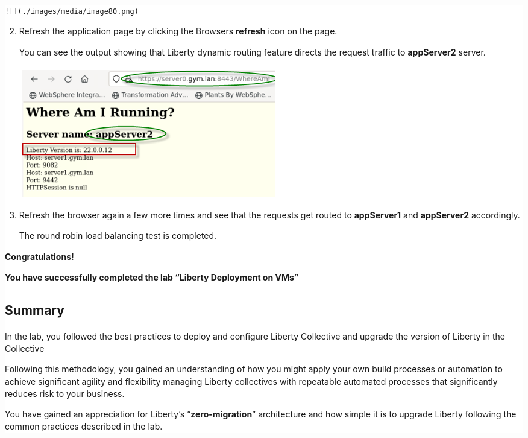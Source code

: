     ![](./images/media/image80.png)

2.  Refresh the application page by clicking the
    Browsers **refresh** icon on the page.

    You can see the output showing that Liberty dynamic routing feature
 directs the request traffic to **appServer2** server.
 
    ![](./images/media/image81.png)

3.  Refresh the browser again a few more times and see that the requests
    get routed to **appServer1** and **appServer2** accordingly.

    The round robin load balancing test is completed.

**Congratulations\!**

**You have successfully completed the lab “Liberty Deployment on VMs”**


## Summary

In the lab, you followed the best practices to deploy and configure
Liberty Collective and upgrade the version of Liberty in the Collective

Following this methodology, you gained an understanding of how you might
apply your own build processes or automation to achieve significant
agility and flexibility managing Liberty collectives with repeatable
automated processes that significantly reduces risk to your business.

You have gained an appreciation for Liberty’s “**zero-migration**”
architecture and how simple it is to upgrade Liberty following the
common practices described in the lab.
